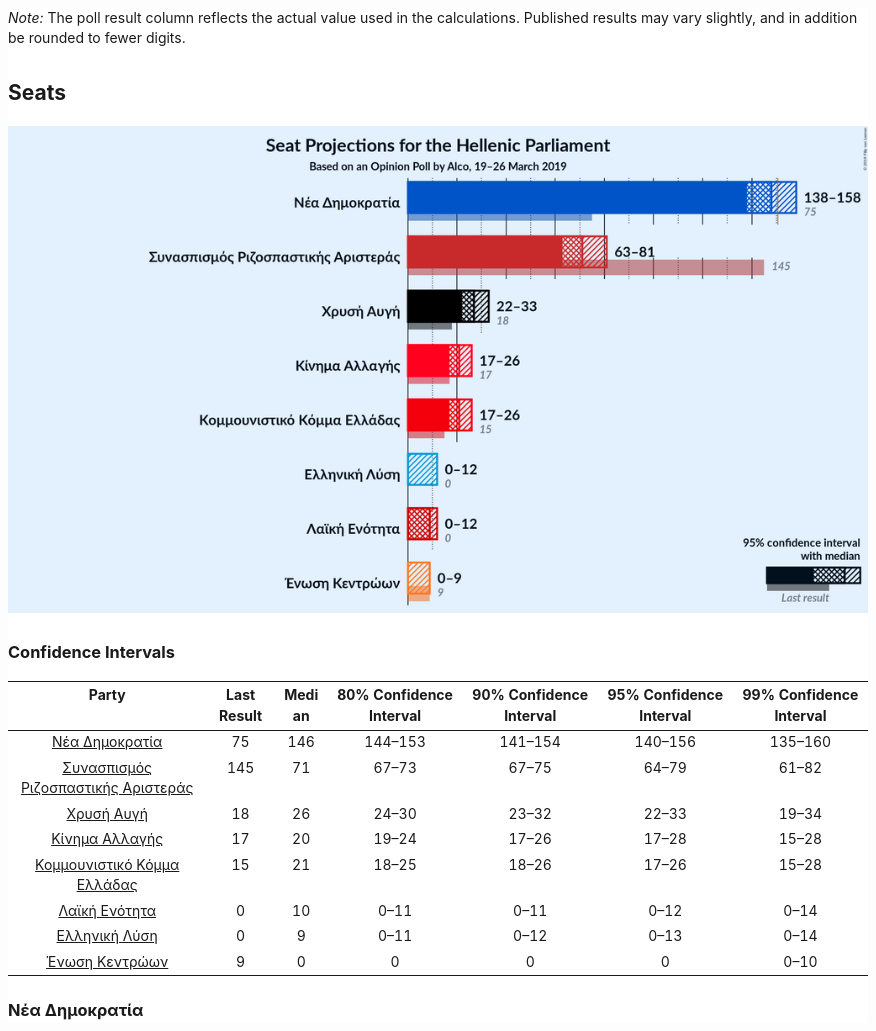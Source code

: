 *Note:* The poll result column reflects the actual value used in the calculations. Published results may vary slightly, and in addition be rounded to fewer digits.

## Seats

![Graph with seats not yet produced](2019-03-26-Alco-seats.png "Seats")

### Confidence Intervals

| Party | Last Result | Median | 80% Confidence Interval | 90% Confidence Interval | 95% Confidence Interval | 99% Confidence Interval |
|:-----:|:-----------:|:------:|:-----------------------:|:-----------------------:|:-----------------------:|:-----------------------:|
| <a href="#νέα-δημοκρατία">Νέα Δημοκρατία</a> | 75 | 146 | 144–153 |141–154 |140–156 |135–160 |
| <a href="#συνασπισμός-ριζοσπαστικής-αριστεράς">Συνασπισμός Ριζοσπαστικής Αριστεράς</a> | 145 | 71 | 67–73 |67–75 |64–79 |61–82 |
| <a href="#χρυσή-αυγή">Χρυσή Αυγή</a> | 18 | 26 | 24–30 |23–32 |22–33 |19–34 |
| <a href="#κίνημα-αλλαγής">Κίνημα Αλλαγής</a> | 17 | 20 | 19–24 |17–26 |17–28 |15–28 |
| <a href="#κομμουνιστικό-κόμμα-ελλάδας">Κομμουνιστικό Κόμμα Ελλάδας</a> | 15 | 21 | 18–25 |18–26 |17–26 |15–28 |
| <a href="#λαϊκή-ενότητα">Λαϊκή Ενότητα</a> | 0 | 10 | 0–11 |0–11 |0–12 |0–14 |
| <a href="#ελληνική-λύση">Ελληνική Λύση</a> | 0 | 9 | 0–11 |0–12 |0–13 |0–14 |
| <a href="#ένωση-κεντρώων">Ένωση Κεντρώων</a> | 9 | 0 | 0 |0 |0 |0–10 |

### Νέα Δημοκρατία
